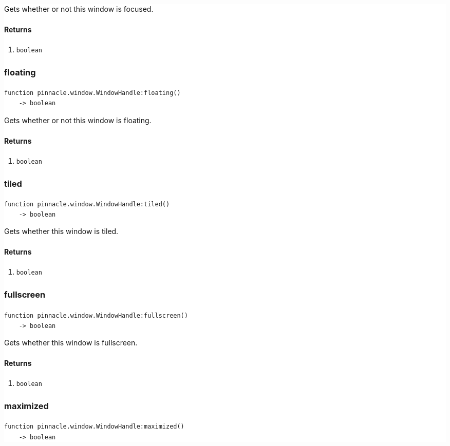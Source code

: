 Gets whether or not this window is focused.




#### Returns

1. <code>boolean</code>




### <Badge type="method" text="method" /> floating

<div class="language-lua"><pre><code>function pinnacle.window.WindowHandle:floating()
    -> boolean</code></pre></div>

Gets whether or not this window is floating.




#### Returns

1. <code>boolean</code>




### <Badge type="method" text="method" /> tiled

<div class="language-lua"><pre><code>function pinnacle.window.WindowHandle:tiled()
    -> boolean</code></pre></div>

Gets whether this window is tiled.




#### Returns

1. <code>boolean</code>




### <Badge type="method" text="method" /> fullscreen

<div class="language-lua"><pre><code>function pinnacle.window.WindowHandle:fullscreen()
    -> boolean</code></pre></div>

Gets whether this window is fullscreen.




#### Returns

1. <code>boolean</code>




### <Badge type="method" text="method" /> maximized

<div class="language-lua"><pre><code>function pinnacle.window.WindowHandle:maximized()
    -> boolean</code></pre></div>
